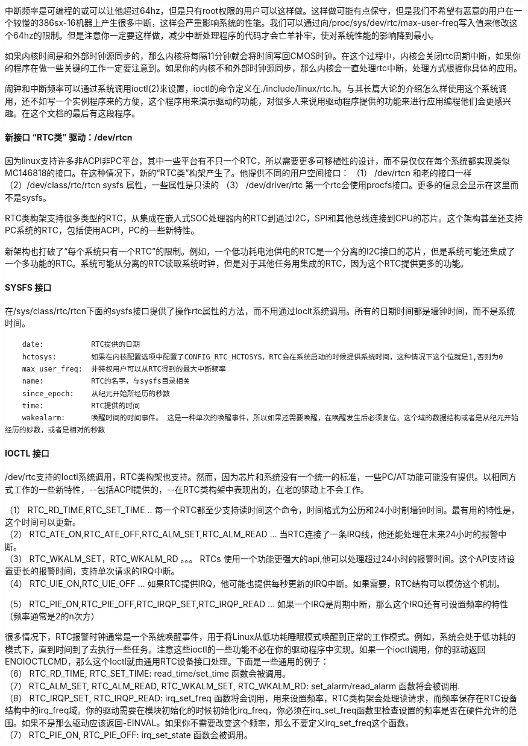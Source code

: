 中断频率是可编程的或可以让他超过64hz，但是只有root权限的用户可以这样做。这样做可能有点保守，但是我们不希望有恶意的用户在一个较慢的386sx-16机器上产生很多中断，这样会严重影响系统的性能。我们可以通过向/proc/sys/dev/rtc/max-user-freq写入值来修改这个64hz的限制。但是注意你一定要这样做，减少中断处理程序的代码才会亡羊补牢，使对系统性能的影响降到最小。

如果内核时间是和外部时钟源同步的，那么内核将每隔11分钟就会将时间写回CMOS时钟。在这个过程中，内核会关闭rtc周期中断，如果你的程序在做一些关键的工作一定要注意到。如果你的内核不和外部时钟源同步，那么内核会一直处理rtc中断，处理方式根据你具体的应用。

闹钟和中断频率可以通过系统调用ioctl(2)来设置，ioctl的命令定义在./include/linux/rtc.h。与其长篇大论的介绍怎么样使用这个系统调用，还不如写一个实例程序来的方便，这个程序用来演示驱动的功能，对很多人来说用驱动程序提供的功能来进行应用编程他们会更感兴趣。在这个文档的最后有这段程序。

#### 新接口 “RTC类” 驱动：/dev/rtcn

因为linux支持许多非ACPI非PC平台，其中一些平台有不只一个RTC，所以需要更多可移植性的设计，而不是仅仅在每个系统都实现类似MC146818的接口。在这种情况下，新的“RTC类”构架产生了。他提供不同的用户空间接口：
（1） /dev/rtcn 和老的接口一样
（2）/dev/class/rtc/rtcn   sysfs 属性，一些属性是只读的
（3） /dev/driver/rtc 第一个rtc会使用procfs接口。更多的信息会显示在这里而不是sysfs。

RTC类构架支持很多类型的RTC，从集成在嵌入式SOC处理器内的RTC到通过I2C，SPI和其他总线连接到CPU的芯片。这个架构甚至还支持PC系统的RTC，包括使用ACPI，PC的一些新特性。

新架构也打破了“每个系统只有一个RTC”的限制。例如，一个低功耗电池供电的RTC是一个分离的I2C接口的芯片，但是系统可能还集成了一个多功能的RTC。系统可能从分离的RTC读取系统时钟，但是对于其他任务用集成的RTC，因为这个RTC提供更多的功能。

#### SYSFS 接口

在/sys/class/rtc/rtcn下面的sysfs接口提供了操作rtc属性的方法，而不用通过Ioclt系统调用。所有的日期时间都是墙钟时间，而不是系统时间。
```
	date:           RTC提供的日期
	hctosys:        如果在内核配置选项中配置了CONFIG_RTC_HCTOSYS，RTC会在系统启动的时候提供系统时间，这种情况下这个位就是1,否则为0
	max_user_freq:  非特权用户可以从RTC得到的最大中断频率
	name:           RTC的名字，与sysfs目录相关
	since_epoch:    从纪元开始所经历的秒数
	time:           RTC提供的时间
	wakealarm:      唤醒时间的时间事件。 这是一种单次的唤醒事件，所以如果还需要唤醒，在唤醒发生后必须复位。这个域的数据结构或者是从纪元开始经历的妙数，或者是相对的秒数
```
#### IOCTL 接口

/dev/rtc支持的Ioctl系统调用，RTC类构架也支持。然而，因为芯片和系统没有一个统一的标准，一些PC/AT功能可能没有提供。以相同方式工作的一些新特性，--包括ACPI提供的，--在RTC类构架中表现出的，在老的驱动上不会工作。

（1） RTC_RD_TIME,RTC_SET_TIME .. 每一个RTC都至少支持读时间这个命令，时间格式为公历和24小时制墙钟时间。最有用的特性是，这个时间可以更新。  
（2） RTC_ATE_ON,RTC_ATE_OFF,RTC_ALM_SET,RTC_ALM_READ ... 当RTC连接了一条IRQ线，他还能处理在未来24小时的报警中断。  
（3） RTC_WKALM_SET，RTC_WKALM_RD 。。。 RTCs 使用一个功能更强大的api,他可以处理超过24小时的报警时间。这个API支持设置更长的报警时间，支持单次请求的IRQ中断。  
（4） RTC_UIE_ON,RTC_UIE_OFF ... 如果RTC提供IRQ，他可能也提供每秒更新的IRQ中断。如果需要，RTC结构可以模仿这个机制。  

（5） RTC_PIE_ON,RTC_PIE_OFF,RTC_IRQP_SET,RTC_IRQP_READ ... 如果一个IRQ是周期中断，那么这个IRQ还有可设置频率的特性（频率通常是2的n次方）

很多情况下，RTC报警时钟通常是一个系统唤醒事件，用于将Linux从低功耗睡眠模式唤醒到正常的工作模式。例如，系统会处于低功耗的模式下，直到时间到了去执行一些任务。注意这些ioctl的一些功能不必在你的驱动程序中实现。如果一个ioctl调用，你的驱动返回ENOIOCTLCMD，那么这个Ioctl就由通用RTC设备接口处理。下面是一些通用的例子：  
（6） RTC_RD_TIME, RTC_SET_TIME: read_time/set_time 函数会被调用。  
（7） RTC_ALM_SET, RTC_ALM_READ, RTC_WKALM_SET, RTC_WKALM_RD: set_alarm/read_alarm 函数将会被调用.  
（8） RTC_IRQP_SET, RTC_IRQP_READ: irq_set_freq 函数将会调用，用来设置频率，RTC类构架会处理读请求，而频率保存在RTC设备结构中的irq_freq域。你的驱动需要在模块初始化的时候初始化irq_freq，你必须在irq_set_freq函数里检查设置的频率是否在硬件允许的范围。如果不是那么驱动应该返回-EINVAL。如果你不需要改变这个频率，那么不要定义irq_set_freq这个函数。  
（7） RTC_PIE_ON, RTC_PIE_OFF: irq_set_state 函数会被调用。  
